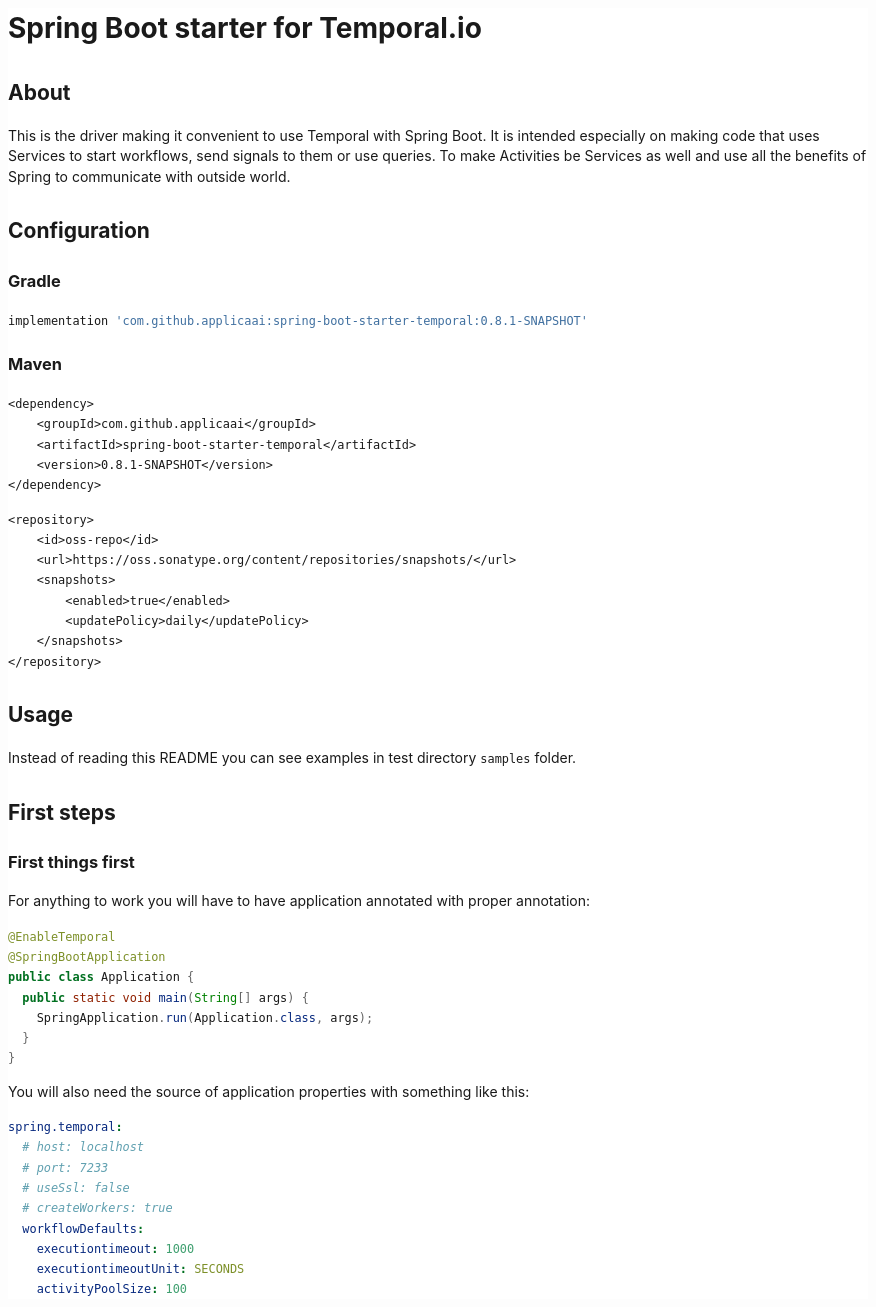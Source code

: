 # Spring Boot starter for Temporal.io
## About
This is the driver making it convenient to use Temporal with Spring Boot. It is intended especially on making code that uses Services to start workflows, send signals to them or use queries. To make Activities be Services as well and use all the benefits of Spring to communicate with outside world.

## Configuration

### Gradle
```gradle
implementation 'com.github.applicaai:spring-boot-starter-temporal:0.8.1-SNAPSHOT'
```

### Maven
```maven
<dependency>
    <groupId>com.github.applicaai</groupId>
    <artifactId>spring-boot-starter-temporal</artifactId>
    <version>0.8.1-SNAPSHOT</version>
</dependency>
```

```maven
<repository>
    <id>oss-repo</id>
    <url>https://oss.sonatype.org/content/repositories/snapshots/</url>
    <snapshots>
        <enabled>true</enabled>
        <updatePolicy>daily</updatePolicy>
    </snapshots>
</repository>
```
## Usage

Instead of reading this README you can see examples in test directory `samples` folder.
## First steps
### First things first

For anything to work you will have to have application annotated with
proper annotation:
```java
@EnableTemporal
@SpringBootApplication
public class Application {
  public static void main(String[] args) {
    SpringApplication.run(Application.class, args);
  }
}
```
You will also need the source of application properties with something like this:
```yaml
spring.temporal:
  # host: localhost
  # port: 7233
  # useSsl: false
  # createWorkers: true
  workflowDefaults:
    executiontimeout: 1000
    executiontimeoutUnit: SECONDS
    activityPoolSize: 100
```
